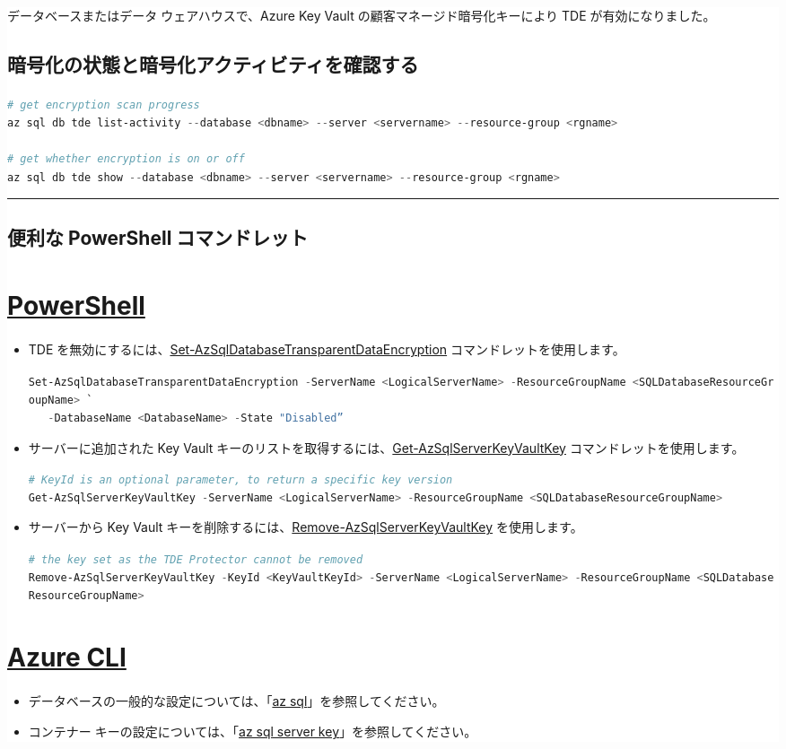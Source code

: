 データベースまたはデータ ウェアハウスで、Azure Key Vault の顧客マネージド暗号化キーにより TDE が有効になりました。

## <a name="check-the-encryption-state-and-encryption-activity"></a>暗号化の状態と暗号化アクティビティを確認する

```powershell
# get encryption scan progress
az sql db tde list-activity --database <dbname> --server <servername> --resource-group <rgname>  

# get whether encryption is on or off
az sql db tde show --database <dbname> --server <servername> --resource-group <rgname>
```

* * *

## <a name="useful-powershell-cmdlets"></a>便利な PowerShell コマンドレット

# <a name="powershelltabazure-powershell"></a>[PowerShell](#tab/azure-powershell)

- TDE を無効にするには、[Set-AzSqlDatabaseTransparentDataEncryption](/powershell/module/az.sql/set-azsqldatabasetransparentdataencryption) コマンドレットを使用します。

   ```powershell
   Set-AzSqlDatabaseTransparentDataEncryption -ServerName <LogicalServerName> -ResourceGroupName <SQLDatabaseResourceGroupName> `
      -DatabaseName <DatabaseName> -State "Disabled”
   ```

- サーバーに追加された Key Vault キーのリストを取得するには、[Get-AzSqlServerKeyVaultKey](/powershell/module/az.sql/get-azsqlserverkeyvaultkey) コマンドレットを使用します。

   ```powershell
   # KeyId is an optional parameter, to return a specific key version
   Get-AzSqlServerKeyVaultKey -ServerName <LogicalServerName> -ResourceGroupName <SQLDatabaseResourceGroupName>
   ```

- サーバーから Key Vault キーを削除するには、[Remove-AzSqlServerKeyVaultKey](/powershell/module/az.sql/remove-azsqlserverkeyvaultkey) を使用します。

   ```powershell
   # the key set as the TDE Protector cannot be removed
   Remove-AzSqlServerKeyVaultKey -KeyId <KeyVaultKeyId> -ServerName <LogicalServerName> -ResourceGroupName <SQLDatabaseResourceGroupName>
   ```

# <a name="azure-clitabazure-cli"></a>[Azure CLI](#tab/azure-cli)

- データベースの一般的な設定については、「[az sql](/cli/azure/sql)」を参照してください。

- コンテナー キーの設定については、「[az sql server key](/cli/azure/sql/server/key)」を参照してください。
